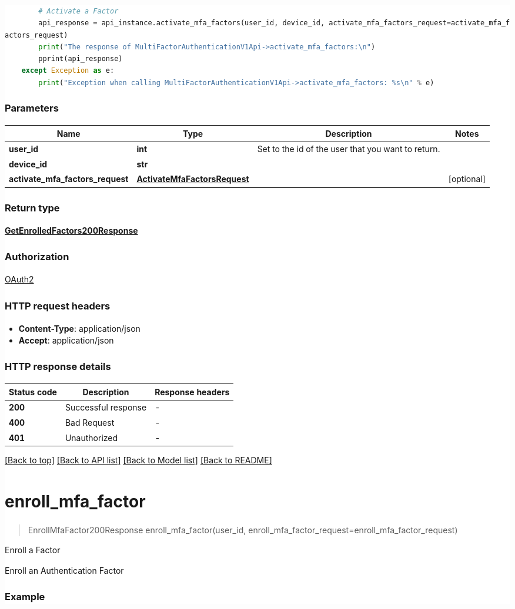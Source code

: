 ```python
        # Activate a Factor
        api_response = api_instance.activate_mfa_factors(user_id, device_id, activate_mfa_factors_request=activate_mfa_factors_request)
        print("The response of MultiFactorAuthenticationV1Api->activate_mfa_factors:\n")
        pprint(api_response)
    except Exception as e:
        print("Exception when calling MultiFactorAuthenticationV1Api->activate_mfa_factors: %s\n" % e)
```

### Parameters

Name | Type | Description  | Notes
------------- | ------------- | ------------- | -------------
 **user_id** | **int**| Set to the id of the user that you want to return. | 
 **device_id** | **str**|  | 
 **activate_mfa_factors_request** | [**ActivateMfaFactorsRequest**](ActivateMfaFactorsRequest.md)|  | [optional] 

### Return type

[**GetEnrolledFactors200Response**](GetEnrolledFactors200Response.md)

### Authorization

[OAuth2](../README.md#OAuth2)

### HTTP request headers

 - **Content-Type**: application/json
 - **Accept**: application/json

### HTTP response details
| Status code | Description | Response headers |
|-------------|-------------|------------------|
**200** | Successful response |  -  |
**400** | Bad Request |  -  |
**401** | Unauthorized |  -  |

[[Back to top]](#) [[Back to API list]](../README.md#documentation-for-api-endpoints) [[Back to Model list]](../README.md#documentation-for-models) [[Back to README]](../README.md)

# **enroll_mfa_factor**
> EnrollMfaFactor200Response enroll_mfa_factor(user_id, enroll_mfa_factor_request=enroll_mfa_factor_request)

Enroll a Factor

 Enroll an Authentication Factor

### Example
